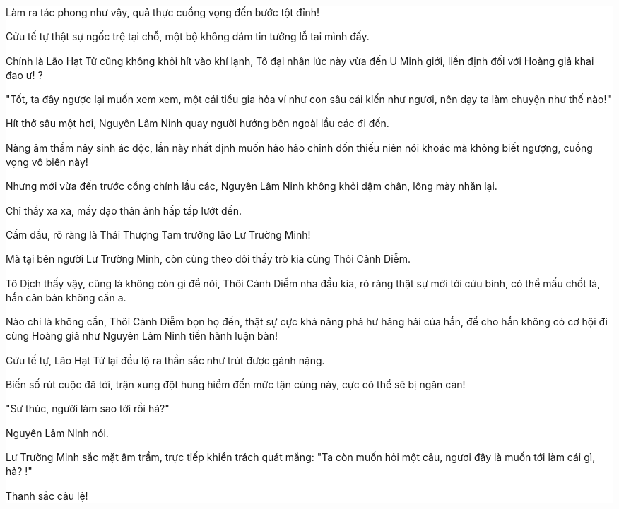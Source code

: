 Làm ra tác phong như vậy, quả thực cuồng vọng đến bước tột đỉnh!

Cửu tế tự thật sự ngốc trệ tại chỗ, một bộ không dám tin tưởng lỗ tai mình đấy.

Chính là Lão Hạt Tử cũng không khỏi hít vào khí lạnh, Tô đại nhân lúc này vừa đến U Minh giới, liền định đối với Hoàng giả khai đao ư! ?

"Tốt, ta đây ngược lại muốn xem xem, một cái tiểu gia hỏa ví như con sâu cái kiến như ngươi, nên dạy ta làm chuyện như thế nào!"

Hít thở sâu một hơi, Nguyên Lâm Ninh quay người hướng bên ngoài lầu các đi đến.

Nàng âm thầm nảy sinh ác độc, lần này nhất định muốn hảo hảo chỉnh đốn thiếu niên nói khoác mà không biết ngượng, cuồng vọng vô biên này!

Nhưng mới vừa đến trước cổng chính lầu các, Nguyên Lâm Ninh không khỏi dậm chân, lông mày nhăn lại.

Chỉ thấy xa xa, mấy đạo thân ảnh hấp tấp lướt đến.

Cầm đầu, rõ ràng là Thái Thượng Tam trưởng lão Lư Trường Minh!

Mà tại bên người Lư Trường Minh, còn cùng theo đôi thầy trò kia cùng Thôi Cảnh Diễm.

Tô Dịch thấy vậy, cũng là không còn gì để nói, Thôi Cảnh Diễm nha đầu kia, rõ ràng thật sự mời tới cứu binh, có thể mấu chốt là, hắn căn bản không cần a.

Nào chỉ là không cần, Thôi Cảnh Diễm bọn họ đến, thật sự cực khả năng phá hư hăng hái của hắn, để cho hắn không có cơ hội đi cùng Hoàng giả như Nguyên Lâm Ninh tiến hành luận bàn!

Cửu tế tự, Lão Hạt Tử lại đều lộ ra thần sắc như trút được gánh nặng.

Biến số rút cuộc đã tới, trận xung đột hung hiểm đến mức tận cùng này, cực có thể sẽ bị ngăn cản!

"Sư thúc, người làm sao tới rồi hả?"

Nguyên Lâm Ninh nói.

Lư Trường Minh sắc mặt âm trầm, trực tiếp khiển trách quát mắng: "Ta còn muốn hỏi một câu, ngươi đây là muốn tới làm cái gì, hả? !"

Thanh sắc câu lệ!




